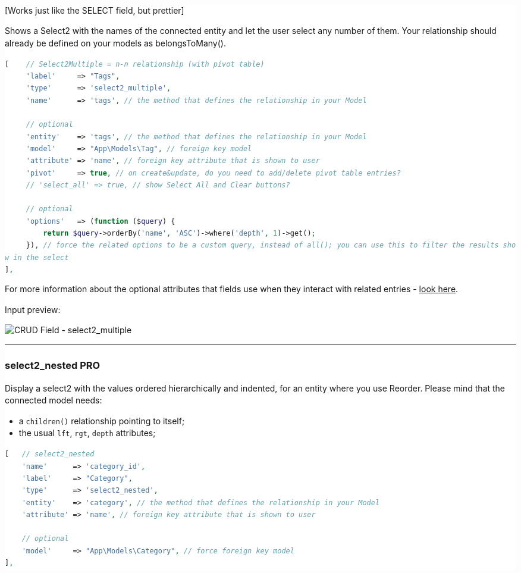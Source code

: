 [Works just like the SELECT field, but prettier]

Shows a Select2 with the names of the connected entity and let the user select any number of them.
Your relationship should already be defined on your models as belongsToMany().

```php
[    // Select2Multiple = n-n relationship (with pivot table)
     'label'     => "Tags",
     'type'      => 'select2_multiple',
     'name'      => 'tags', // the method that defines the relationship in your Model

     // optional
     'entity'    => 'tags', // the method that defines the relationship in your Model
     'model'     => "App\Models\Tag", // foreign key model
     'attribute' => 'name', // foreign key attribute that is shown to user
     'pivot'     => true, // on create&update, do you need to add/delete pivot table entries?
     // 'select_all' => true, // show Select All and Clear buttons?

     // optional
     'options'   => (function ($query) {
         return $query->orderBy('name', 'ASC')->where('depth', 1)->get();
     }), // force the related options to be a custom query, instead of all(); you can use this to filter the results show in the select
],
```

For more information about the optional attributes that fields use when they interact with related entries - [look here](#optional-attributes-for-fields-containing-related-entries).

Input preview:

![CRUD Field - select2_multiple](https://backpackforlaravel.com/uploads/docs-4-2/fields/select2_multiple.png)

<hr>

<a name="select2-nested"></a>
### select2_nested <span class="badge badge-pill badge-info">PRO</span>

Display a select2 with the values ordered hierarchically and indented, for an entity where you use Reorder. Please mind that the connected model needs:
- a ```children()``` relationship pointing to itself;
- the usual ```lft```, ```rgt```, ```depth``` attributes;

```php
[   // select2_nested
    'name'      => 'category_id',
    'label'     => "Category",
    'type'      => 'select2_nested',
    'entity'    => 'category', // the method that defines the relationship in your Model
    'attribute' => 'name', // foreign key attribute that is shown to user

    // optional
    'model'     => "App\Models\Category", // force foreign key model
],
```
